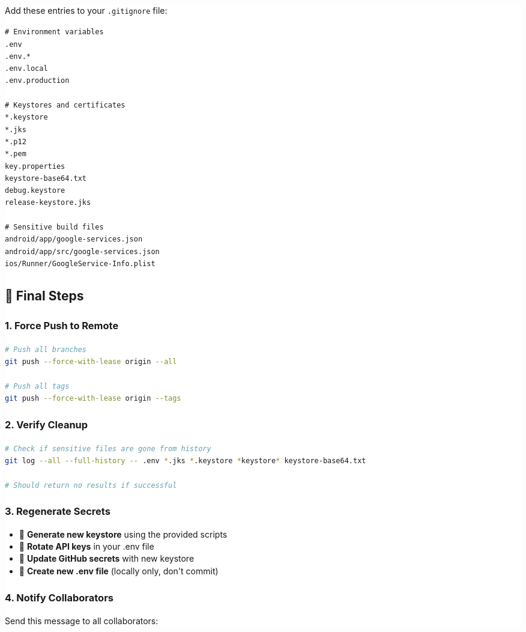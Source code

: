 Add these entries to your `.gitignore` file:

```gitignore
# Environment variables
.env
.env.*
.env.local
.env.production

# Keystores and certificates
*.keystore
*.jks
*.p12
*.pem
key.properties
keystore-base64.txt
debug.keystore
release-keystore.jks

# Sensitive build files
android/app/google-services.json
android/app/src/google-services.json
ios/Runner/GoogleService-Info.plist
```

## 🚀 Final Steps

### **1. Force Push to Remote**
```bash
# Push all branches
git push --force-with-lease origin --all

# Push all tags
git push --force-with-lease origin --tags
```

### **2. Verify Cleanup**
```bash
# Check if sensitive files are gone from history
git log --all --full-history -- .env *.jks *.keystore *keystore* keystore-base64.txt

# Should return no results if successful
```

### **3. Regenerate Secrets**
- 🔄 **Generate new keystore** using the provided scripts
- 🔄 **Rotate API keys** in your .env file
- 🔄 **Update GitHub secrets** with new keystore
- 🔄 **Create new .env file** (locally only, don't commit)

### **4. Notify Collaborators**
Send this message to all collaborators:
